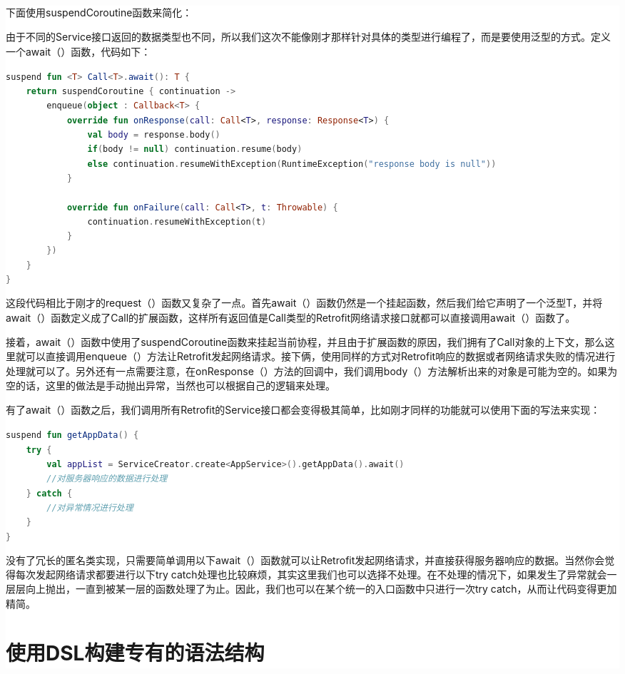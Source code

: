 下面使用suspendCoroutine函数来简化：

由于不同的Service接口返回的数据类型也不同，所以我们这次不能像刚才那样针对具体的类型进行编程了，而是要使用泛型的方式。定义一个await（）函数，代码如下：

```Kotlin
suspend fun <T> Call<T>.await(): T {
    return suspendCoroutine { continuation -> 
        enqueue(object : Callback<T> {
            override fun onResponse(call: Call<T>, response: Response<T>) {
                val body = response.body()
                if(body != null) continuation.resume(body)
                else continuation.resumeWithException(RuntimeException("response body is null"))
            }
            
            override fun onFailure(call: Call<T>, t: Throwable) {
                continuation.resumeWithException(t)
            }
        })
    }
}

```

这段代码相比于刚才的request（）函数又复杂了一点。首先await（）函数仍然是一个挂起函数，然后我们给它声明了一个泛型T，并将await（）函数定义成了Call<T>的扩展函数，这样所有返回值是Call类型的Retrofit网络请求接口就都可以直接调用await（）函数了。

接着，await（）函数中使用了suspendCoroutine函数来挂起当前协程，并且由于扩展函数的原因，我们拥有了Call对象的上下文，那么这里就可以直接调用enqueue（）方法让Retrofit发起网络请求。接下俩，使用同样的方式对Retrofit响应的数据或者网络请求失败的情况进行处理就可以了。另外还有一点需要注意，在onResponse（）方法的回调中，我们调用body（）方法解析出来的对象是可能为空的。如果为空的话，这里的做法是手动抛出异常，当然也可以根据自己的逻辑来处理。

有了await（）函数之后，我们调用所有Retrofit的Service接口都会变得极其简单，比如刚才同样的功能就可以使用下面的写法来实现：

```Kotlin
suspend fun getAppData() {
    try {
        val appList = ServiceCreator.create<AppService>().getAppData().await()
        //对服务器响应的数据进行处理
    } catch {
        //对异常情况进行处理
    }
}
```

没有了冗长的匿名类实现，只需要简单调用以下await（）函数就可以让Retrofit发起网络请求，并直接获得服务器响应的数据。当然你会觉得每次发起网络请求都要进行以下try catch处理也比较麻烦，其实这里我们也可以选择不处理。在不处理的情况下，如果发生了异常就会一层层向上抛出，一直到被某一层的函数处理了为止。因此，我们也可以在某个统一的入口函数中只进行一次try catch，从而让代码变得更加精简。

# 使用DSL构建专有的语法结构

